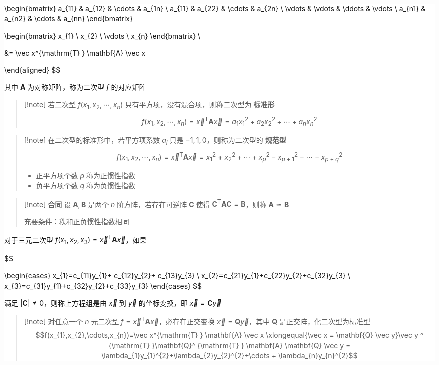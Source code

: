 \begin{bmatrix}
a_{11}  & a_{12}  & \cdots  & a_{1n} \\
a_{11}  & a_{22}  & \cdots  & a_{2n} \\
\vdots  & \vdots  & \ddots  & \vdots \\
a_{n1}  & a_{n2} & \cdots  & a_{nn}
\end{bmatrix}

\begin{bmatrix}
x_{1} \\
x_{2} \\
\vdots \\
x_{n}
\end{bmatrix} \\

&= \vec x^{\mathrm{T} } \mathbf{A} \vec x

\end{aligned}
$$

其中 $\mathbf{A}$ 为对称矩阵，称为二次型 $f$ 的对应矩阵

> [!note] 若二次型 $f(x_{1},x_{2}, \cdots, x_{n})$ 只有平方项，没有混合项，则称二次型为 **标准形**
> $$f(x_{1},x_{2}, \cdots, x_{n})=\vec x^{\mathrm{T} } \mathbf{A} \vec x=a_{1}x_{1}^{2}+a_{2}x_{2}^{2}+\cdots + a_{n}x_{n}^{2}$$

> [!note] 在二次型的标准形中，若平方项系数 $a_{i}$ 只是 $-1, 1, 0$，则称为二次型的 **规范型**
> $$f(x_{1},x_{2}, \cdots, x_{n})=\vec x^{\mathrm{T} } \mathbf{A} \vec x= x_{1}^{2}+x_{2}^{2}+\cdots + x_{p}^{2}-x_{p+1}^{2}-\cdots -x_{p+q}^2$$
> 
> - 正平方项个数 $p$ 称为正惯性指数
> - 负平方项个数 $q$ 称为负惯性指数

> [!note] **合同**
> 设 $\mathbf{A},\mathbf{B}$ 是两个 $n$ 阶方阵，若存在可逆阵 $\mathbf{C}$ 使得 $\mathbf{C}^{\mathrm{T} } \mathbf{A} \mathbf{C} = \mathbf{B}$，则称 $\mathbf{A} \simeq \mathbf{B}$
> 
> 充要条件：秩和正负惯性指数相同

对于三元二次型 $f(x_{1},x_{2},x_{3})=\vec x^{\mathrm{T} } \mathbf{A} \vec x$，如果

$$

\begin{cases}
x_{1}=c_{11}y_{1}+ c_{12}y_{2}+ c_{13}y_{3} \\
x_{2}=c_{21}y_{1}+c_{22}y_{2}+c_{32}y_{3} \\
x_{3}=c_{31}y_{1}+c_{32}y_{2}+c_{33}y_{3}
\end{cases}
$$

满足 $|\mathbf{C}|\ne 0$，则称上方程组是由 $\vec x$ 到 $\vec y$ 的坐标变换，即 $\vec x =\mathbf{C} \vec y$

> [!note] 对任意一个 $n$ 元二次型 $f=\vec x^{\mathrm{T} } \mathbf{A} \vec x$，必存在正交变换 $\vec x=\mathbf{Q}\vec y$，其中 $\mathbf{Q}$ 是正交阵，化二次型为标准型
> $$f(x_{1},x_{2},\cdots,x_{n})=\vec x^{\mathrm{T} } \mathbf{A} \vec x \xlongequal{\vec x = \mathbf{Q} \vec y}\vec y ^ {\mathrm{T} }\mathbf{Q}^ {\mathrm{T} } \mathbf{A} \mathbf{Q} \vec y = \lambda_{1}y_{1}^{2}+\lambda_{2}y_{2}^{2}+\cdots + \lambda_{n}y_{n}^{2}$$
